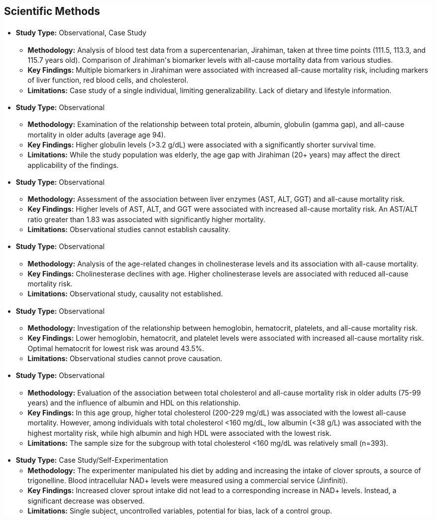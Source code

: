 ## Scientific Methods

*   **Study Type:** Observational, Case Study
    *   **Methodology:** Analysis of blood test data from a supercentenarian, Jirahiman, taken at three time points (111.5, 113.3, and 115.7 years old). Comparison of Jirahiman's biomarker levels with all-cause mortality data from various studies.
    *   **Key Findings:** Multiple biomarkers in Jirahiman were associated with increased all-cause mortality risk, including markers of liver function, red blood cells, and cholesterol.
    *   **Limitations:** Case study of a single individual, limiting generalizability. Lack of dietary and lifestyle information.

*   **Study Type:** Observational
    *   **Methodology:** Examination of the relationship between total protein, albumin, globulin (gamma gap), and all-cause mortality in older adults (average age 94).
    *   **Key Findings:** Higher globulin levels (>3.2 g/dL) were associated with a significantly shorter survival time.
    *   **Limitations:** While the study population was elderly, the age gap with Jirahiman (20+ years) may affect the direct applicability of the findings.

*   **Study Type:** Observational
    *   **Methodology:** Assessment of the association between liver enzymes (AST, ALT, GGT) and all-cause mortality risk.
    *   **Key Findings:** Higher levels of AST, ALT, and GGT were associated with increased all-cause mortality risk. An AST/ALT ratio greater than 1.83 was associated with significantly higher mortality.
    *   **Limitations:** Observational studies cannot establish causality.

*   **Study Type:** Observational
    *   **Methodology:** Analysis of the age-related changes in cholinesterase levels and its association with all-cause mortality.
    *   **Key Findings:** Cholinesterase declines with age. Higher cholinesterase levels are associated with reduced all-cause mortality risk.
    *   **Limitations:** Observational study, causality not established.

*   **Study Type:** Observational
    *   **Methodology:** Investigation of the relationship between hemoglobin, hematocrit, platelets, and all-cause mortality risk.
    *   **Key Findings:** Lower hemoglobin, hematocrit, and platelet levels were associated with increased all-cause mortality risk. Optimal hematocrit for lowest risk was around 43.5%.
    *   **Limitations:** Observational studies cannot prove causation.

*   **Study Type:** Observational
    *   **Methodology:** Evaluation of the association between total cholesterol and all-cause mortality risk in older adults (75-99 years) and the influence of albumin and HDL on this relationship.
    *   **Key Findings:** In this age group, higher total cholesterol (200-229 mg/dL) was associated with the lowest all-cause mortality. However, among individuals with total cholesterol <160 mg/dL, low albumin (<38 g/L) was associated with the highest mortality risk, while high albumin and high HDL were associated with the lowest risk.
    *   **Limitations:** The sample size for the subgroup with total cholesterol <160 mg/dL was relatively small (n=393).
-   **Study Type:** Case Study/Self-Experimentation
    -   **Methodology:** The experimenter manipulated his diet by adding and increasing the intake of clover sprouts, a source of trigonelline. Blood intracellular NAD+ levels were measured using a commercial service (Jinfiniti).
    -   **Key Findings:** Increased clover sprout intake did not lead to a corresponding increase in NAD+ levels. Instead, a significant decrease was observed.
    -   **Limitations:** Single subject, uncontrolled variables, potential for bias, lack of a control group.
